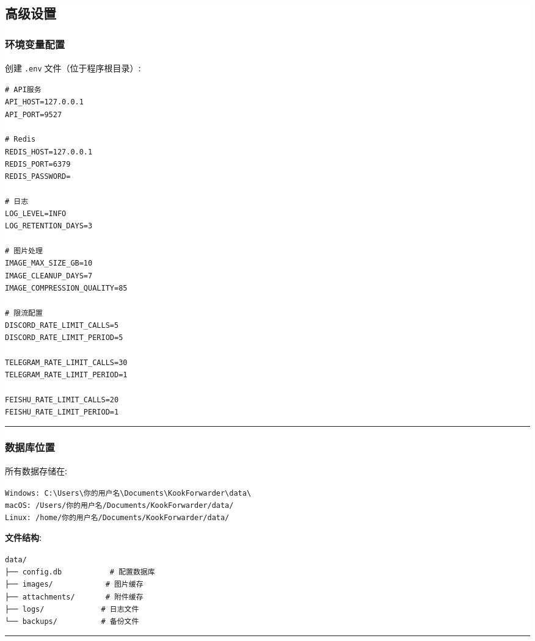 
## 高级设置

### 环境变量配置

创建 `.env` 文件（位于程序根目录）:

```env
# API服务
API_HOST=127.0.0.1
API_PORT=9527

# Redis
REDIS_HOST=127.0.0.1
REDIS_PORT=6379
REDIS_PASSWORD=

# 日志
LOG_LEVEL=INFO
LOG_RETENTION_DAYS=3

# 图片处理
IMAGE_MAX_SIZE_GB=10
IMAGE_CLEANUP_DAYS=7
IMAGE_COMPRESSION_QUALITY=85

# 限流配置
DISCORD_RATE_LIMIT_CALLS=5
DISCORD_RATE_LIMIT_PERIOD=5

TELEGRAM_RATE_LIMIT_CALLS=30
TELEGRAM_RATE_LIMIT_PERIOD=1

FEISHU_RATE_LIMIT_CALLS=20
FEISHU_RATE_LIMIT_PERIOD=1
```

---

### 数据库位置

所有数据存储在:
```
Windows: C:\Users\你的用户名\Documents\KookForwarder\data\
macOS: /Users/你的用户名/Documents/KookForwarder/data/
Linux: /home/你的用户名/Documents/KookForwarder/data/
```

**文件结构**:
```
data/
├── config.db           # 配置数据库
├── images/            # 图片缓存
├── attachments/       # 附件缓存
├── logs/             # 日志文件
└── backups/          # 备份文件
```

---